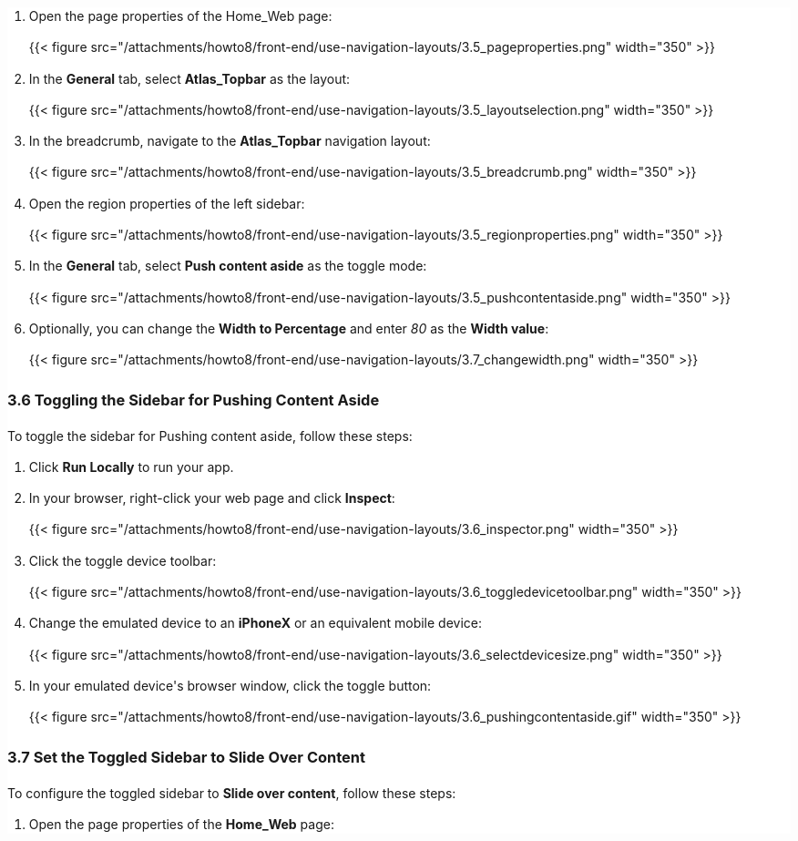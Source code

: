 1.  Open the page properties of the Home_Web page:

	{{< figure src="/attachments/howto8/front-end/use-navigation-layouts/3.5_pageproperties.png"   width="350"  >}}

2.  In the **General** tab, select **Atlas_Topbar** as the layout:

	{{< figure src="/attachments/howto8/front-end/use-navigation-layouts/3.5_layoutselection.png"   width="350"  >}}

3.  In the breadcrumb, navigate to the **Atlas_Topbar** navigation layout:

	{{< figure src="/attachments/howto8/front-end/use-navigation-layouts/3.5_breadcrumb.png"   width="350"  >}}

4.  Open the region properties of the left sidebar:

	{{< figure src="/attachments/howto8/front-end/use-navigation-layouts/3.5_regionproperties.png"   width="350"  >}}

5.  In the **General** tab, select **Push content aside** as the toggle mode:

	{{< figure src="/attachments/howto8/front-end/use-navigation-layouts/3.5_pushcontentaside.png"   width="350"  >}}

6. Optionally, you can change the **Width to Percentage** and enter *80* as the **Width value**:

	{{< figure src="/attachments/howto8/front-end/use-navigation-layouts/3.7_changewidth.png"   width="350"  >}}

### 3.6 Toggling the Sidebar for Pushing Content Aside

To toggle the sidebar for Pushing content aside, follow these steps:

1.  Click **Run Locally** to run your app.
2.  In your browser, right-click your web page and click **Inspect**:

	{{< figure src="/attachments/howto8/front-end/use-navigation-layouts/3.6_inspector.png"   width="350"  >}}

3.  Click the toggle device toolbar:

	{{< figure src="/attachments/howto8/front-end/use-navigation-layouts/3.6_toggledevicetoolbar.png"   width="350"  >}}

4.  Change the emulated device to an **iPhoneX** or an equivalent mobile device: 

	{{< figure src="/attachments/howto8/front-end/use-navigation-layouts/3.6_selectdevicesize.png"   width="350"  >}}

5.  In your emulated device's browser window, click the toggle button:

	{{< figure src="/attachments/howto8/front-end/use-navigation-layouts/3.6_pushingcontentaside.gif"   width="350"  >}}

### 3.7 Set the Toggled Sidebar to Slide Over Content

To configure the toggled sidebar to **Slide over content**, follow these steps:

1.  Open the page properties of the **Home_Web** page:
